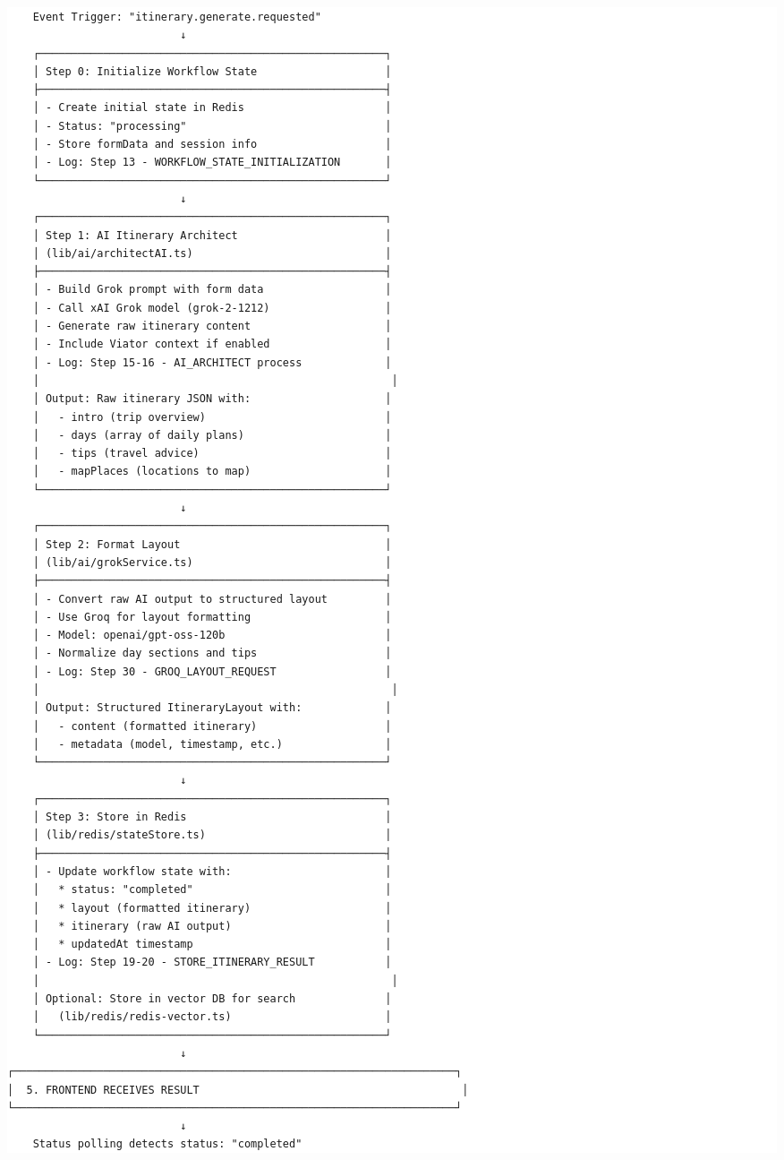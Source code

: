 ```
    Event Trigger: "itinerary.generate.requested"
                           ↓
    ┌──────────────────────────────────────────────────────┐
    │ Step 0: Initialize Workflow State                    │
    ├──────────────────────────────────────────────────────┤
    │ - Create initial state in Redis                      │
    │ - Status: "processing"                               │
    │ - Store formData and session info                    │
    │ - Log: Step 13 - WORKFLOW_STATE_INITIALIZATION       │
    └──────────────────────────────────────────────────────┘
                           ↓
    ┌──────────────────────────────────────────────────────┐
    │ Step 1: AI Itinerary Architect                       │
    │ (lib/ai/architectAI.ts)                              │
    ├──────────────────────────────────────────────────────┤
    │ - Build Grok prompt with form data                   │
    │ - Call xAI Grok model (grok-2-1212)                  │
    │ - Generate raw itinerary content                     │
    │ - Include Viator context if enabled                  │
    │ - Log: Step 15-16 - AI_ARCHITECT process             │
    │                                                       │
    │ Output: Raw itinerary JSON with:                     │
    │   - intro (trip overview)                            │
    │   - days (array of daily plans)                      │
    │   - tips (travel advice)                             │
    │   - mapPlaces (locations to map)                     │
    └──────────────────────────────────────────────────────┘
                           ↓
    ┌──────────────────────────────────────────────────────┐
    │ Step 2: Format Layout                                │
    │ (lib/ai/grokService.ts)                              │
    ├──────────────────────────────────────────────────────┤
    │ - Convert raw AI output to structured layout         │
    │ - Use Groq for layout formatting                     │
    │ - Model: openai/gpt-oss-120b                         │
    │ - Normalize day sections and tips                    │
    │ - Log: Step 30 - GROQ_LAYOUT_REQUEST                 │
    │                                                       │
    │ Output: Structured ItineraryLayout with:             │
    │   - content (formatted itinerary)                    │
    │   - metadata (model, timestamp, etc.)                │
    └──────────────────────────────────────────────────────┘
                           ↓
    ┌──────────────────────────────────────────────────────┐
    │ Step 3: Store in Redis                               │
    │ (lib/redis/stateStore.ts)                            │
    ├──────────────────────────────────────────────────────┤
    │ - Update workflow state with:                        │
    │   * status: "completed"                              │
    │   * layout (formatted itinerary)                     │
    │   * itinerary (raw AI output)                        │
    │   * updatedAt timestamp                              │
    │ - Log: Step 19-20 - STORE_ITINERARY_RESULT           │
    │                                                       │
    │ Optional: Store in vector DB for search              │
    │   (lib/redis/redis-vector.ts)                        │
    └──────────────────────────────────────────────────────┘
                           ↓
┌─────────────────────────────────────────────────────────────────────┐
│  5. FRONTEND RECEIVES RESULT                                         │
└─────────────────────────────────────────────────────────────────────┘
                           ↓
    Status polling detects status: "completed"
```
